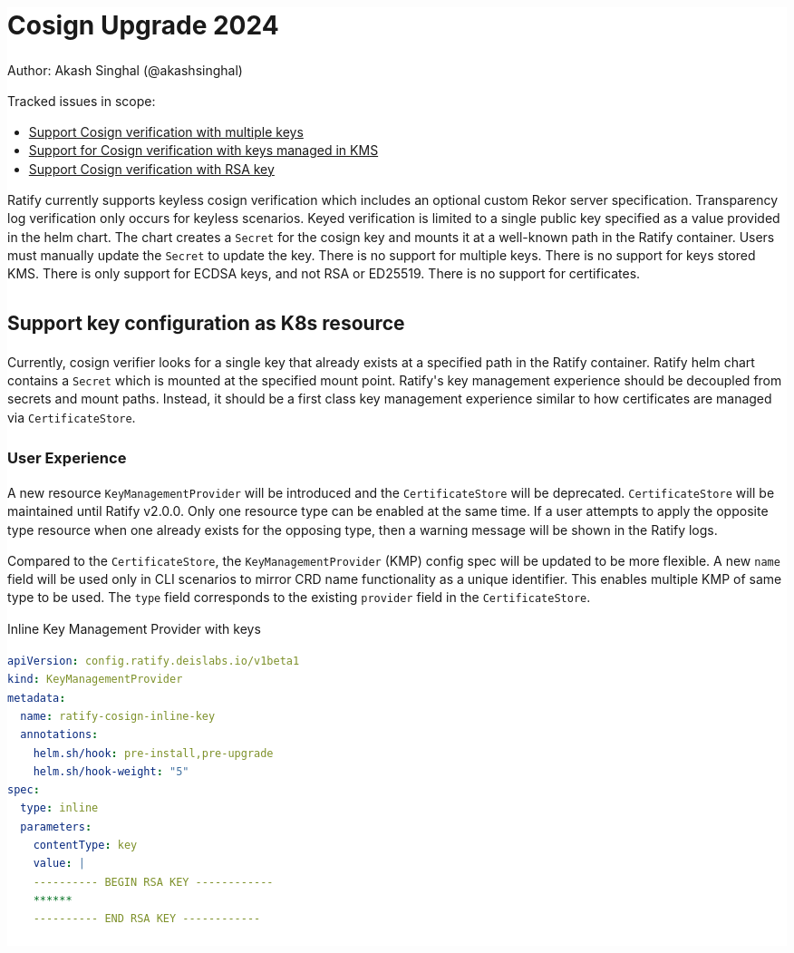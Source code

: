 # Cosign Upgrade 2024
Author: Akash Singhal (@akashsinghal)

Tracked issues in scope:
- [Support Cosign verification with multiple keys](https://github.com/notaryproject/ratify/issues/1191)
- [Support for Cosign verification with keys managed in KMS](https://github.com/notaryproject/ratify/issues/1190)
- [Support Cosign verification with RSA key](https://github.com/notaryproject/ratify/issues/1189)

Ratify currently supports keyless cosign verification which includes an optional custom Rekor server specification. Transparency log verification only occurs for keyless scenarios. Keyed verification is limited to a single public key specified as a value provided in the helm chart. The chart creates a `Secret` for the cosign key and mounts it at a well-known path in the Ratify container. Users must manually update the `Secret` to update the key. There is no support for multiple keys. There is no support for keys stored KMS. There is only support for ECDSA keys, and not RSA or ED25519. There is no support for certificates.

## Support key configuration as K8s resource

Currently, cosign verifier looks for a single key that already exists at a specified path in the Ratify container. Ratify helm chart contains a `Secret` which is mounted at the specified mount point. Ratify's key management experience should be decoupled from secrets and mount paths. Instead, it should be a first class key management experience similar to how certificates are managed via `CertificateStore`.

### User Experience

A new resource `KeyManagementProvider` will be introduced and the `CertificateStore` will be deprecated. `CertificateStore` will be maintained until Ratify v2.0.0. Only one resource type can be enabled at the same time. If a user attempts to apply the opposite type resource when one already exists for the opposing type, then a warning message will be shown in the Ratify logs.

Compared to the `CertificateStore`, the `KeyManagementProvider` (KMP) config spec will be updated to be more flexible. A new `name` field will be used only in CLI scenarios to mirror CRD name functionality as a unique identifier. This enables multiple KMP of same type to be used. The `type` field corresponds to the existing `provider` field in the `CertificateStore`.

Inline Key Management Provider with keys
```yaml
apiVersion: config.ratify.deislabs.io/v1beta1
kind: KeyManagementProvider
metadata:
  name: ratify-cosign-inline-key
  annotations:
    helm.sh/hook: pre-install,pre-upgrade
    helm.sh/hook-weight: "5"
spec:
  type: inline
  parameters:
    contentType: key
    value: |
    ---------- BEGIN RSA KEY ------------
    ******
    ---------- END RSA KEY ------------
    
```
